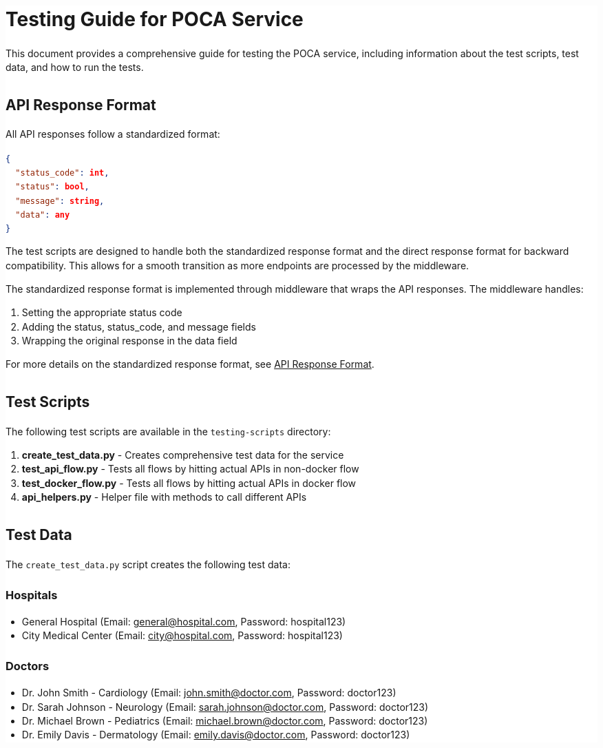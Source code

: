 # Testing Guide for POCA Service

This document provides a comprehensive guide for testing the POCA service, including information about the test scripts, test data, and how to run the tests.

## API Response Format

All API responses follow a standardized format:

```json
{
  "status_code": int,
  "status": bool,
  "message": string,
  "data": any
}
```

The test scripts are designed to handle both the standardized response format and the direct response format for backward compatibility. This allows for a smooth transition as more endpoints are processed by the middleware.

The standardized response format is implemented through middleware that wraps the API responses. The middleware handles:

1. Setting the appropriate status code
2. Adding the status, status_code, and message fields
3. Wrapping the original response in the data field

For more details on the standardized response format, see [API Response Format](docs/api_response_format.md).

## Test Scripts

The following test scripts are available in the `testing-scripts` directory:

1. **create_test_data.py** - Creates comprehensive test data for the service
2. **test_api_flow.py** - Tests all flows by hitting actual APIs in non-docker flow
3. **test_docker_flow.py** - Tests all flows by hitting actual APIs in docker flow
4. **api_helpers.py** - Helper file with methods to call different APIs

## Test Data

The `create_test_data.py` script creates the following test data:

### Hospitals
- General Hospital (Email: general@hospital.com, Password: hospital123)
- City Medical Center (Email: city@hospital.com, Password: hospital123)

### Doctors
- Dr. John Smith - Cardiology (Email: john.smith@doctor.com, Password: doctor123)
- Dr. Sarah Johnson - Neurology (Email: sarah.johnson@doctor.com, Password: doctor123)
- Dr. Michael Brown - Pediatrics (Email: michael.brown@doctor.com, Password: doctor123)
- Dr. Emily Davis - Dermatology (Email: emily.davis@doctor.com, Password: doctor123)
